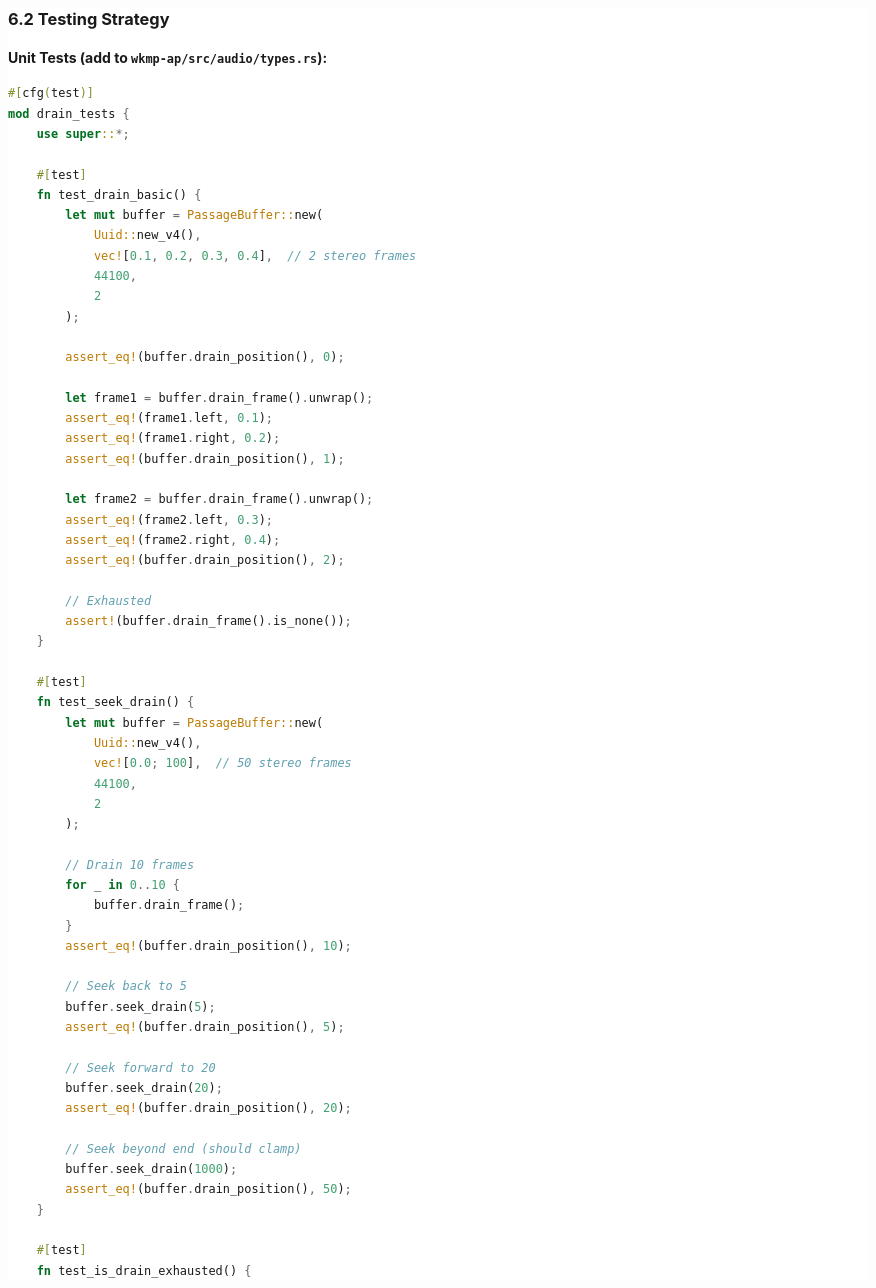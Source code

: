 ### 6.2 Testing Strategy

**Unit Tests (add to `wkmp-ap/src/audio/types.rs`):**
```rust
#[cfg(test)]
mod drain_tests {
    use super::*;

    #[test]
    fn test_drain_basic() {
        let mut buffer = PassageBuffer::new(
            Uuid::new_v4(),
            vec![0.1, 0.2, 0.3, 0.4],  // 2 stereo frames
            44100,
            2
        );

        assert_eq!(buffer.drain_position(), 0);

        let frame1 = buffer.drain_frame().unwrap();
        assert_eq!(frame1.left, 0.1);
        assert_eq!(frame1.right, 0.2);
        assert_eq!(buffer.drain_position(), 1);

        let frame2 = buffer.drain_frame().unwrap();
        assert_eq!(frame2.left, 0.3);
        assert_eq!(frame2.right, 0.4);
        assert_eq!(buffer.drain_position(), 2);

        // Exhausted
        assert!(buffer.drain_frame().is_none());
    }

    #[test]
    fn test_seek_drain() {
        let mut buffer = PassageBuffer::new(
            Uuid::new_v4(),
            vec![0.0; 100],  // 50 stereo frames
            44100,
            2
        );

        // Drain 10 frames
        for _ in 0..10 {
            buffer.drain_frame();
        }
        assert_eq!(buffer.drain_position(), 10);

        // Seek back to 5
        buffer.seek_drain(5);
        assert_eq!(buffer.drain_position(), 5);

        // Seek forward to 20
        buffer.seek_drain(20);
        assert_eq!(buffer.drain_position(), 20);

        // Seek beyond end (should clamp)
        buffer.seek_drain(1000);
        assert_eq!(buffer.drain_position(), 50);
    }

    #[test]
    fn test_is_drain_exhausted() {
```